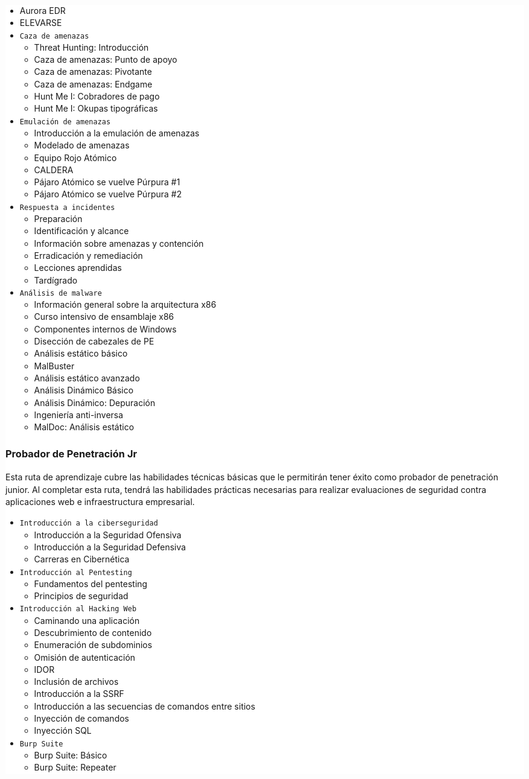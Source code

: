   * Aurora EDR
  * ELEVARSE
* `Caza de amenazas`
  * Threat Hunting: Introducción
  * Caza de amenazas: Punto de apoyo
  * Caza de amenazas: Pivotante
  * Caza de amenazas: Endgame
  * Hunt Me I: Cobradores de pago
  * Hunt Me I: Okupas tipográficas
* `Emulación de amenazas`
  * Introducción a la emulación de amenazas
  * Modelado de amenazas
  * Equipo Rojo Atómico
  * CALDERA
  * Pájaro Atómico se vuelve Púrpura #1
  * Pájaro Atómico se vuelve Púrpura #2
* `Respuesta a incidentes`
  * Preparación
  * Identificación y alcance
  * Información sobre amenazas y contención
  * Erradicación y remediación
  * Lecciones aprendidas
  * Tardígrado
* `Análisis de malware`
  * Información general sobre la arquitectura x86
  * Curso intensivo de ensamblaje x86
  * Componentes internos de Windows
  * Disección de cabezales de PE
  * Análisis estático básico
  * MalBuster
  * Análisis estático avanzado
  * Análisis Dinámico Básico
  * Análisis Dinámico: Depuración
  * Ingeniería anti-inversa
  * MalDoc: Análisis estático

### Probador de Penetración Jr <a href="#probador-de-penetracion-jr" id="probador-de-penetracion-jr"></a>

Esta ruta de aprendizaje cubre las habilidades técnicas básicas que le permitirán tener éxito como probador de penetración junior. Al completar esta ruta, tendrá las habilidades prácticas necesarias para realizar evaluaciones de seguridad contra aplicaciones web e infraestructura empresarial.

* `Introducción a la ciberseguridad`
  * Introducción a la Seguridad Ofensiva
  * Introducción a la Seguridad Defensiva
  * Carreras en Cibernética
* `Introducción al Pentesting`
  * Fundamentos del pentesting
  * Principios de seguridad
* `Introducción al Hacking Web`
  * Caminando una aplicación
  * Descubrimiento de contenido
  * Enumeración de subdominios
  * Omisión de autenticación
  * IDOR
  * Inclusión de archivos
  * Introducción a la SSRF
  * Introducción a las secuencias de comandos entre sitios
  * Inyección de comandos
  * Inyección SQL
* `Burp Suite`
  * Burp Suite: Básico
  * Burp Suite: Repeater